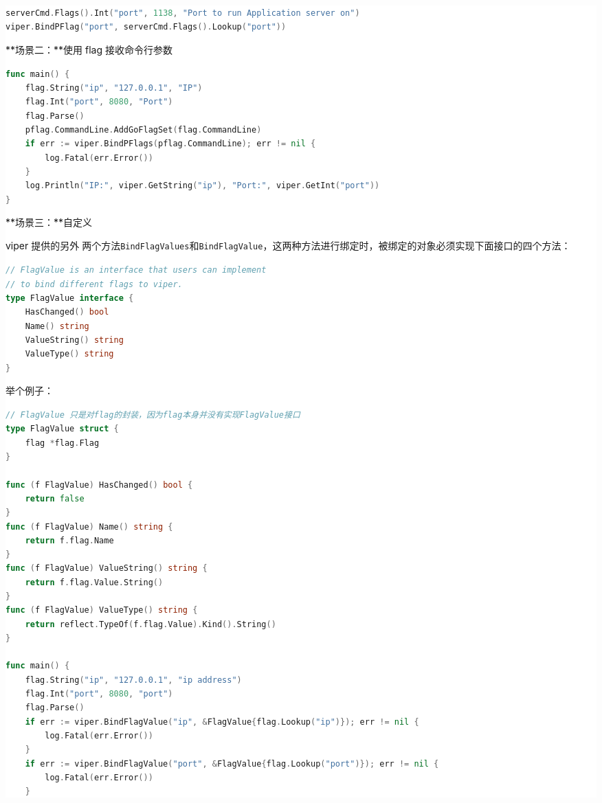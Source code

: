 ```go
serverCmd.Flags().Int("port", 1138, "Port to run Application server on")
viper.BindPFlag("port", serverCmd.Flags().Lookup("port"))
```



**场景二：**使用 flag 接收命令行参数

```go
func main() {
	flag.String("ip", "127.0.0.1", "IP")
	flag.Int("port", 8080, "Port")
	flag.Parse()
	pflag.CommandLine.AddGoFlagSet(flag.CommandLine)
	if err := viper.BindPFlags(pflag.CommandLine); err != nil {
		log.Fatal(err.Error())
	}
	log.Println("IP:", viper.GetString("ip"), "Port:", viper.GetInt("port"))
}
```



**场景三：**自定义

viper 提供的另外 两个方法`BindFlagValues`和`BindFlagValue`，这两种方法进行绑定时，被绑定的对象必须实现下面接口的四个方法：

```go
// FlagValue is an interface that users can implement
// to bind different flags to viper.
type FlagValue interface {
	HasChanged() bool
	Name() string
	ValueString() string
	ValueType() string
}
```

举个例子：

```go
// FlagValue 只是对flag的封装，因为flag本身并没有实现FlagValue接口
type FlagValue struct {
	flag *flag.Flag
}

func (f FlagValue) HasChanged() bool {
	return false
}
func (f FlagValue) Name() string {
	return f.flag.Name
}
func (f FlagValue) ValueString() string {
	return f.flag.Value.String()
}
func (f FlagValue) ValueType() string {
	return reflect.TypeOf(f.flag.Value).Kind().String()
}

func main() {
	flag.String("ip", "127.0.0.1", "ip address")
	flag.Int("port", 8080, "port")
	flag.Parse()
	if err := viper.BindFlagValue("ip", &FlagValue{flag.Lookup("ip")}); err != nil {
		log.Fatal(err.Error())
	}
	if err := viper.BindFlagValue("port", &FlagValue{flag.Lookup("port")}); err != nil {
		log.Fatal(err.Error())
	}
```